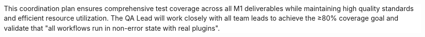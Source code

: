 This coordination plan ensures comprehensive test coverage across all M1 deliverables while maintaining high quality standards and efficient resource utilization. The QA Lead will work closely with all team leads to achieve the ≥80% coverage goal and validate that "all workflows run in non-error state with real plugins".
